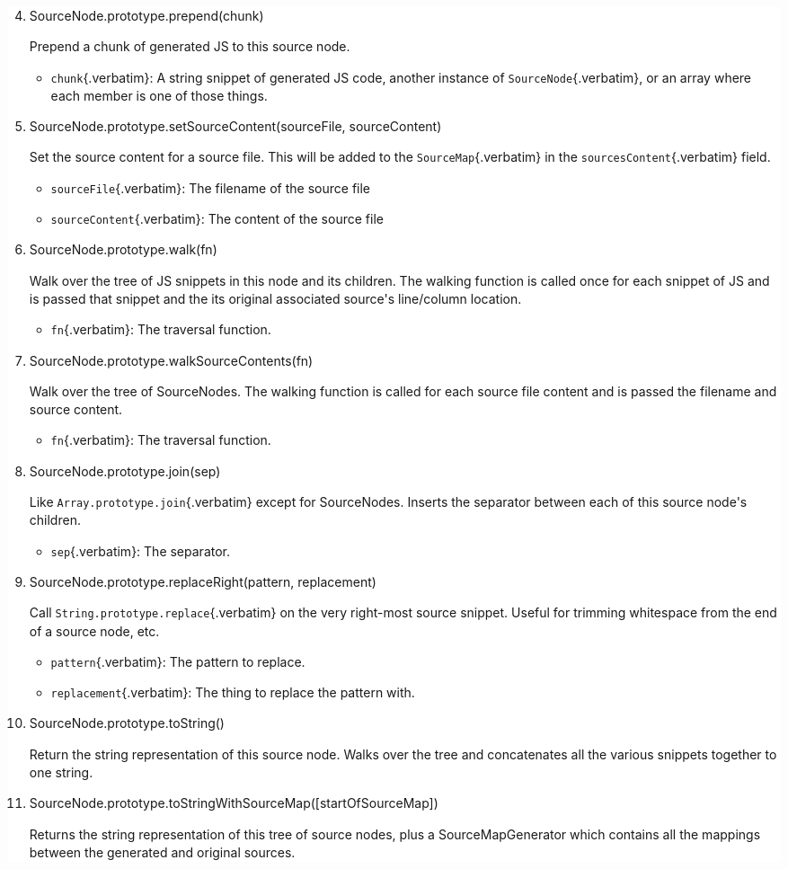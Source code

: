 4.  SourceNode.prototype.prepend(chunk)

    Prepend a chunk of generated JS to this source node.

    - `chunk`{.verbatim}: A string snippet of generated JS code, another
      instance of `SourceNode`{.verbatim}, or an array where each member
      is one of those things.

5.  SourceNode.prototype.setSourceContent(sourceFile, sourceContent)

    Set the source content for a source file. This will be added to the
    `SourceMap`{.verbatim} in the `sourcesContent`{.verbatim} field.

    - `sourceFile`{.verbatim}: The filename of the source file

    - `sourceContent`{.verbatim}: The content of the source file

6.  SourceNode.prototype.walk(fn)

    Walk over the tree of JS snippets in this node and its children. The
    walking function is called once for each snippet of JS and is passed
    that snippet and the its original associated source\'s line/column
    location.

    - `fn`{.verbatim}: The traversal function.

7.  SourceNode.prototype.walkSourceContents(fn)

    Walk over the tree of SourceNodes. The walking function is called
    for each source file content and is passed the filename and source
    content.

    - `fn`{.verbatim}: The traversal function.

8.  SourceNode.prototype.join(sep)

    Like `Array.prototype.join`{.verbatim} except for SourceNodes.
    Inserts the separator between each of this source node\'s children.

    - `sep`{.verbatim}: The separator.

9.  SourceNode.prototype.replaceRight(pattern, replacement)

    Call `String.prototype.replace`{.verbatim} on the very right-most
    source snippet. Useful for trimming whitespace from the end of a
    source node, etc.

    - `pattern`{.verbatim}: The pattern to replace.

    - `replacement`{.verbatim}: The thing to replace the pattern with.

10. SourceNode.prototype.toString()

    Return the string representation of this source node. Walks over the
    tree and concatenates all the various snippets together to one
    string.

11. SourceNode.prototype.toStringWithSourceMap(\[startOfSourceMap\])

    Returns the string representation of this tree of source nodes, plus
    a SourceMapGenerator which contains all the mappings between the
    generated and original sources.
